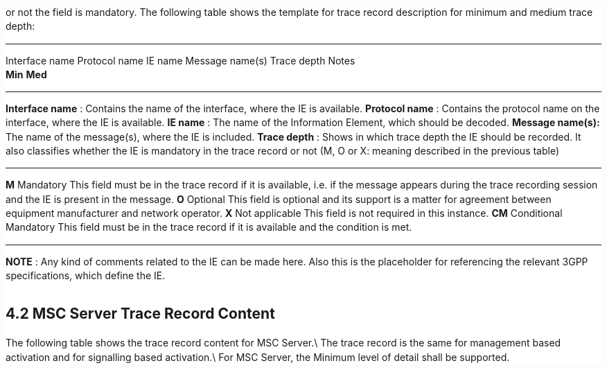 or not the field is mandatory.
The following table shows the template for trace record description for
minimum and medium trace depth:
* * *
Interface name Protocol name IE name Message name(s) Trace depth Notes  
**Min** **Med**
* * *
**Interface name** : Contains the name of the interface, where the IE is
available.
**Protocol name** : Contains the protocol name on the interface, where the IE
is available.
**IE name** : The name of the Information Element, which should be decoded.
**Message name(s):** The name of the message(s), where the IE is included.
**Trace depth** : Shows in which trace depth the IE should be recorded. It
also classifies whether the IE is mandatory in the trace record or not (M, O
or X: meaning described in the previous table)
* * *
**M** Mandatory This field must be in the trace record if it is available,
i.e. if the message appears during the trace recording session and the IE is
present in the message. **O** Optional This field is optional and its support
is a matter for agreement between equipment manufacturer and network operator.
**X** Not applicable This field is not required in this instance. **CM**
Conditional Mandatory This field must be in the trace record if it is
available and the condition is met.
* * *
**NOTE** : Any kind of comments related to the IE can be made here. Also this
is the placeholder for referencing the relevant 3GPP specifications, which
define the IE.
## 4.2 MSC Server Trace Record Content
The following table shows the trace record content for MSC Server.\ The trace
record is the same for management based activation and for signalling based
activation.\ For MSC Server, the Minimum level of detail shall be supported.